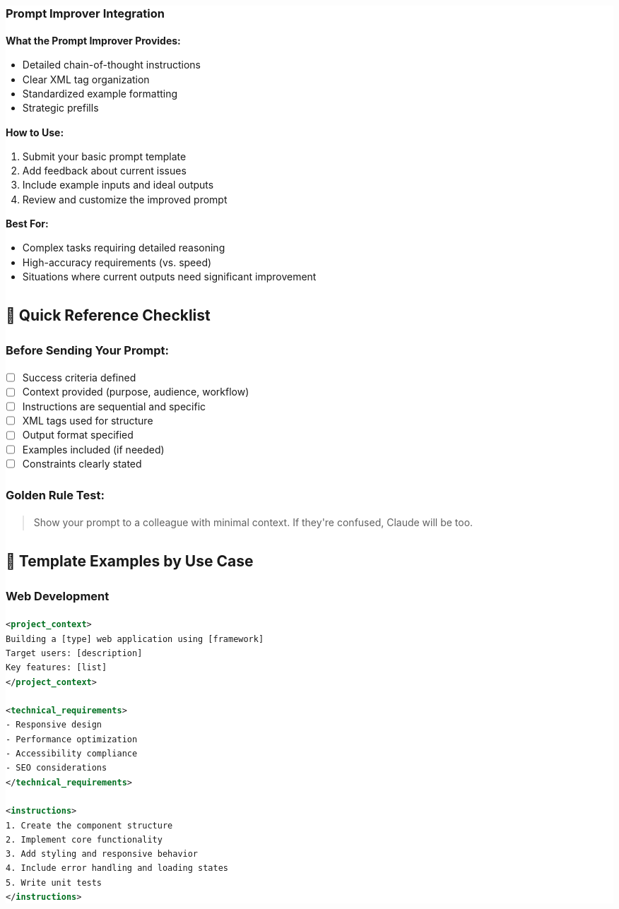 ### Prompt Improver Integration
**What the Prompt Improver Provides:**
- Detailed chain-of-thought instructions
- Clear XML tag organization  
- Standardized example formatting
- Strategic prefills

**How to Use:**
1. Submit your basic prompt template
2. Add feedback about current issues
3. Include example inputs and ideal outputs
4. Review and customize the improved prompt

**Best For:**
- Complex tasks requiring detailed reasoning
- High-accuracy requirements (vs. speed)
- Situations where current outputs need significant improvement

## 📝 Quick Reference Checklist

### Before Sending Your Prompt:
- [ ] Success criteria defined
- [ ] Context provided (purpose, audience, workflow)
- [ ] Instructions are sequential and specific
- [ ] XML tags used for structure
- [ ] Output format specified
- [ ] Examples included (if needed)
- [ ] Constraints clearly stated

### Golden Rule Test:
> Show your prompt to a colleague with minimal context. If they're confused, Claude will be too.

## 🎨 Template Examples by Use Case

### Web Development
```xml
<project_context>
Building a [type] web application using [framework]
Target users: [description]
Key features: [list]
</project_context>

<technical_requirements>
- Responsive design
- Performance optimization
- Accessibility compliance
- SEO considerations
</technical_requirements>

<instructions>
1. Create the component structure
2. Implement core functionality
3. Add styling and responsive behavior
4. Include error handling and loading states
5. Write unit tests
</instructions>
```
